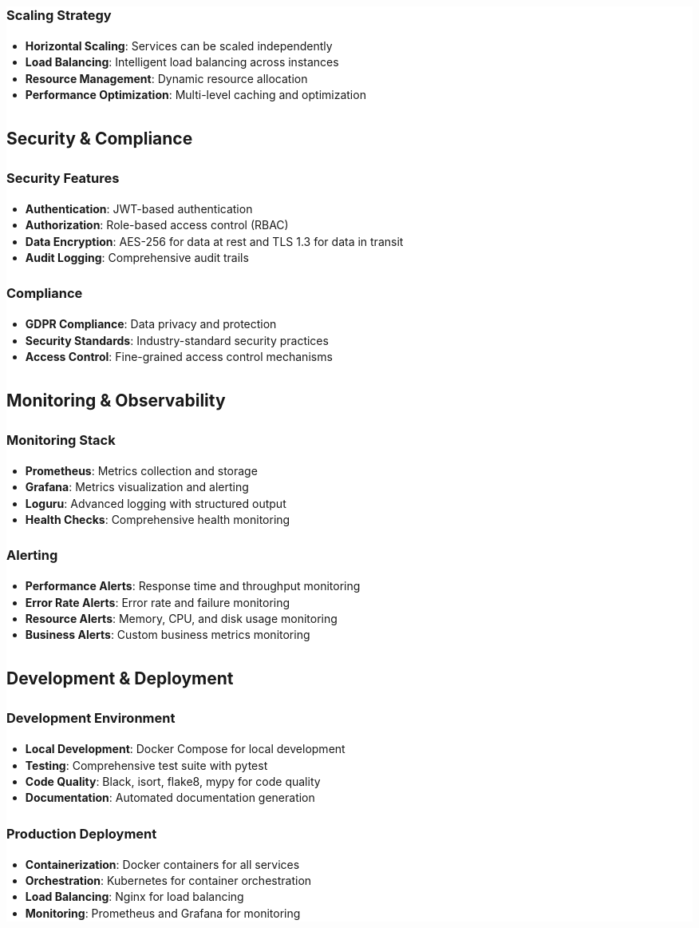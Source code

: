 ### Scaling Strategy
- **Horizontal Scaling**: Services can be scaled independently
- **Load Balancing**: Intelligent load balancing across instances
- **Resource Management**: Dynamic resource allocation
- **Performance Optimization**: Multi-level caching and optimization

## Security & Compliance

### Security Features
- **Authentication**: JWT-based authentication
- **Authorization**: Role-based access control (RBAC)
- **Data Encryption**: AES-256 for data at rest and TLS 1.3 for data in transit
- **Audit Logging**: Comprehensive audit trails

### Compliance
- **GDPR Compliance**: Data privacy and protection
- **Security Standards**: Industry-standard security practices
- **Access Control**: Fine-grained access control mechanisms

## Monitoring & Observability

### Monitoring Stack
- **Prometheus**: Metrics collection and storage
- **Grafana**: Metrics visualization and alerting
- **Loguru**: Advanced logging with structured output
- **Health Checks**: Comprehensive health monitoring

### Alerting
- **Performance Alerts**: Response time and throughput monitoring
- **Error Rate Alerts**: Error rate and failure monitoring
- **Resource Alerts**: Memory, CPU, and disk usage monitoring
- **Business Alerts**: Custom business metrics monitoring

## Development & Deployment

### Development Environment
- **Local Development**: Docker Compose for local development
- **Testing**: Comprehensive test suite with pytest
- **Code Quality**: Black, isort, flake8, mypy for code quality
- **Documentation**: Automated documentation generation

### Production Deployment
- **Containerization**: Docker containers for all services
- **Orchestration**: Kubernetes for container orchestration
- **Load Balancing**: Nginx for load balancing
- **Monitoring**: Prometheus and Grafana for monitoring
